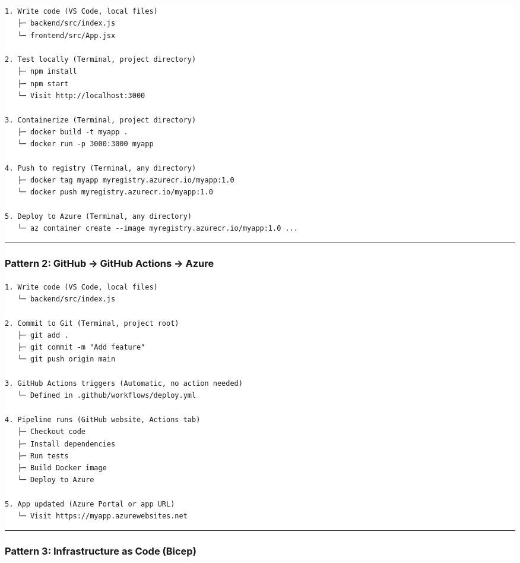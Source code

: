 ```
1. Write code (VS Code, local files)
   ├─ backend/src/index.js
   └─ frontend/src/App.jsx

2. Test locally (Terminal, project directory)
   ├─ npm install
   ├─ npm start
   └─ Visit http://localhost:3000

3. Containerize (Terminal, project directory)
   ├─ docker build -t myapp .
   └─ docker run -p 3000:3000 myapp

4. Push to registry (Terminal, any directory)
   ├─ docker tag myapp myregistry.azurecr.io/myapp:1.0
   └─ docker push myregistry.azurecr.io/myapp:1.0

5. Deploy to Azure (Terminal, any directory)
   └─ az container create --image myregistry.azurecr.io/myapp:1.0 ...
```

---

### Pattern 2: GitHub → GitHub Actions → Azure

```
1. Write code (VS Code, local files)
   └─ backend/src/index.js

2. Commit to Git (Terminal, project root)
   ├─ git add .
   ├─ git commit -m "Add feature"
   └─ git push origin main

3. GitHub Actions triggers (Automatic, no action needed)
   └─ Defined in .github/workflows/deploy.yml

4. Pipeline runs (GitHub website, Actions tab)
   ├─ Checkout code
   ├─ Install dependencies
   ├─ Run tests
   ├─ Build Docker image
   └─ Deploy to Azure

5. App updated (Azure Portal or app URL)
   └─ Visit https://myapp.azurewebsites.net
```

---

### Pattern 3: Infrastructure as Code (Bicep)
